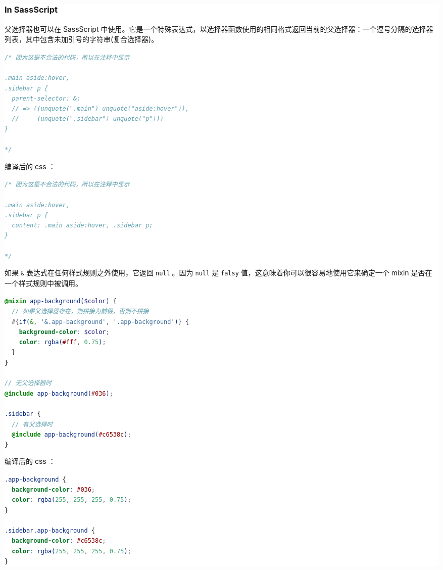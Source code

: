### In SassScript

父选择器也可以在 SassScript 中使用。它是一个特殊表达式，以选择器函数使用的相同格式返回当前的父选择器：一个逗号分隔的选择器列表，其中包含未加引号的字符串(复合选择器)。

```scss
/* 因为这是不合法的代码，所以在注释中显示

.main aside:hover,
.sidebar p {
  parent-selector: &;
  // => ((unquote(".main") unquote("aside:hover")),
  //     (unquote(".sidebar") unquote("p")))
}

*/
```

编译后的 css ：

```css
/* 因为这是不合法的代码，所以在注释中显示

.main aside:hover,
.sidebar p {
  content: .main aside:hover, .sidebar p;
}

*/
```

如果 `&` 表达式在任何样式规则之外使用，它返回 `null` 。因为 `null` 是 `falsy` 值，这意味着你可以很容易地使用它来确定一个 mixin 是否在一个样式规则中被调用。

```scss
@mixin app-background($color) {
  // 如果父选择器存在，则拼接为前缀，否则不拼接
  #{if(&, '&.app-background', '.app-background')} {
    background-color: $color;
    color: rgba(#fff, 0.75);
  }
}

// 无父选择器时
@include app-background(#036);

.sidebar {
  // 有父选择时
  @include app-background(#c6538c);
}
```

编译后的 css ：

```css
.app-background {
  background-color: #036;
  color: rgba(255, 255, 255, 0.75);
}

.sidebar.app-background {
  background-color: #c6538c;
  color: rgba(255, 255, 255, 0.75);
}

```
